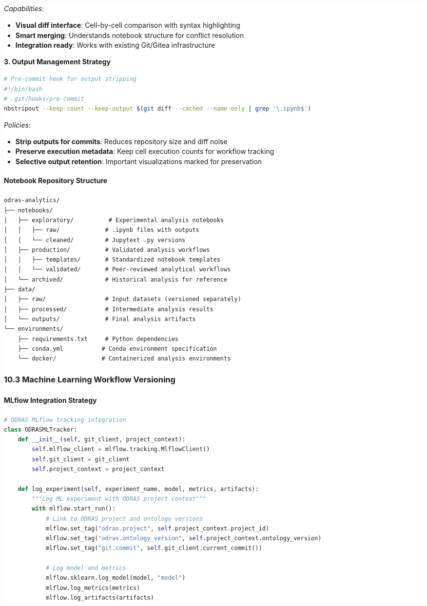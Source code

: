 *Capabilities*:
- **Visual diff interface**: Cell-by-cell comparison with syntax highlighting
- **Smart merging**: Understands notebook structure for conflict resolution
- **Integration ready**: Works with existing Git/Gitea infrastructure

**3. Output Management Strategy**
```bash
# Pre-commit hook for output stripping
#!/bin/bash
# .git/hooks/pre-commit
nbstripout --keep-count --keep-output $(git diff --cached --name-only | grep '\.ipynb$')
```

*Policies*:
- **Strip outputs for commits**: Reduces repository size and diff noise
- **Preserve execution metadata**: Keep cell execution counts for workflow tracking
- **Selective output retention**: Important visualizations marked for preservation

#### **Notebook Repository Structure**

```
odras-analytics/
├── notebooks/
│   ├── exploratory/          # Experimental analysis notebooks
│   │   ├── raw/             # .ipynb files with outputs
│   │   └── cleaned/         # Jupytext .py versions
│   ├── production/          # Validated analysis workflows
│   │   ├── templates/       # Standardized notebook templates
│   │   └── validated/       # Peer-reviewed analytical workflows
│   └── archived/            # Historical analysis for reference
├── data/
│   ├── raw/                 # Input datasets (versioned separately)
│   ├── processed/           # Intermediate analysis results
│   └── outputs/             # Final analysis artifacts
└── environments/
    ├── requirements.txt     # Python dependencies
    ├── conda.yml           # Conda environment specification
    └── docker/             # Containerized analysis environments
```

### 10.3 Machine Learning Workflow Versioning

#### **MLflow Integration Strategy**
```python
# ODRAS MLflow tracking integration
class ODRASMLTracker:
    def __init__(self, git_client, project_context):
        self.mlflow_client = mlflow.tracking.MlflowClient()
        self.git_client = git_client
        self.project_context = project_context

    def log_experiment(self, experiment_name, model, metrics, artifacts):
        """Log ML experiment with ODRAS project context"""
        with mlflow.start_run():
            # Link to ODRAS project and ontology versions
            mlflow.set_tag("odras.project", self.project_context.project_id)
            mlflow.set_tag("odras.ontology_version", self.project_context.ontology_version)
            mlflow.set_tag("git.commit", self.git_client.current_commit())

            # Log model and metrics
            mlflow.sklearn.log_model(model, "model")
            mlflow.log_metrics(metrics)
            mlflow.log_artifacts(artifacts)
```

